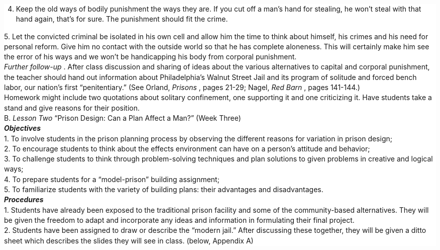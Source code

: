 4. Keep the old ways of bodily punishment the ways they are. If you cut off a man’s hand for stealing, he won’t steal with that hand again, that’s for sure. The punishment should fit the crime.
<dt>
5. Let the convicted criminal be isolated in his own cell and allow him the time to think about himself, his crimes and his need for personal reform. Give him no contact with the outside world so that he has complete aloneness. This will certainly make him see the error of his ways and we won’t be handicapping his body from corporal punishment.
<dt>
<i>
Further follow-up
</i>
. After class discussion and sharing of ideas about the various alternatives to capital and corporal punishment, the teacher should hand out information about Philadelphia’s Walnut Street Jail and its program of solitude and forced bench labor, our nation’s first “penitentiary.” (See Orland,
<i>
Prisons
</i>
, pages 21-29; Nagel,
<i>
Red Barn
</i>
, pages 141-144.)
<dt>
Homework might include two quotations about solitary confinement, one supporting it and one criticizing it. Have students take a stand and give reasons for their position.
<dt>
B.
<i>
Lesson Two
</i>
“Prison Design: Can a Plan Affect a Man?” (Week Three)
<dt>
<i>
<b>
Objectives
</b>
</i>
<dt>
1. To involve students in the prison planning process by observing the different reasons for variation in prison design;
<dt>
2. To encourage students to think about the effects environment can have on a person’s attitude and behavior;
<dt>
3. To challenge students to think through problem-solving techniques and plan solutions to given problems in creative and logical ways;
<dt>
4. To prepare students for a “model-prison” building assignment;
<dt>
5. To familiarize students with the variety of building plans: their advantages and disadvantages.
<dt>
<i>
<b>
Procedures
</b>
</i>
<dt>
1. Students have already been exposed to the traditional prison facility and some of the community-based alternatives. They will be given the freedom to adapt and incorporate any ideas and information in formulating their final project.
<dt>
2. Students have been assigned to draw or describe the “modern jail.” After discussing these together, they will be given a ditto sheet which describes the slides they will see in class. (below, Appendix A)